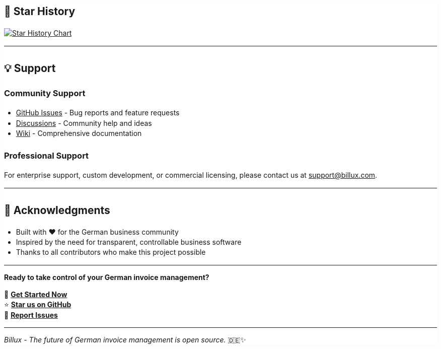 
## 🌟 Star History

[![Star History Chart](https://api.star-history.com/svg?repos=bl4ckh4nd/Billux&type=Date)](https://star-history.com/#bl4ckh4nd/Billux&Date)

---

## 💡 Support

### **Community Support**
- [GitHub Issues](https://github.com/bl4ckh4nd/Billux/issues) - Bug reports and feature requests
- [Discussions](https://github.com/bl4ckh4nd/Billux/discussions) - Community help and ideas
- [Wiki](https://github.com/bl4ckh4nd/Billux/wiki) - Comprehensive documentation

### **Professional Support**
For enterprise support, custom development, or commercial licensing, please contact us at [support@billux.com](mailto:support@billux.com).

---

## 🎉 Acknowledgments

- Built with ❤️ for the German business community
- Inspired by the need for transparent, controllable business software
- Thanks to all contributors who make this project possible

---

**Ready to take control of your German invoice management?**

🚀 **[Get Started Now](https://github.com/bl4ckh4nd/Billux)**  
⭐ **[Star us on GitHub](https://github.com/bl4ckh4nd/Billux)**  
🐛 **[Report Issues](https://github.com/bl4ckh4nd/Billux/issues)**

---

*Billux - The future of German invoice management is open source.* 🇩🇪✨
